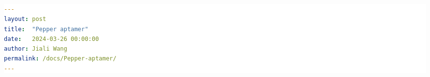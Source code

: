 ```yaml
---
layout: post
title:  "Pepper aptamer"
date:   2024-03-26 00:00:00
author: Jiali Wang
permalink: /docs/Pepper-aptamer/
---
```

<html>
<head>
  <title>横向排列的点击按钮</title>
  <style>
    /* 按钮容器样式 */
    .button-container {
      display: flex;
      justify-content: left;
      align-items: center;
      height: 50px;
    }
    /* 按钮样式 */
    .button {
      display: block;
      padding: 10px;
      font-size:24px;
      margin-right: 10px;
      text-align: center;
      background-color: #ffffff;
      color: #520049;
      text-decoration: none;
      border: 1px solid #520049;
      border-radius: 5px;
    }
    /* 鼠标悬停样式 */
    .button:hover {
      background-color: #c9c5c5;
      cursor: pointer;
    }
  </style>
</head>

</html>

<html lang="zh-cn">
<head>
<meta charset="utf-8"> 
<style>
  .header_box {
     display: block;
      padding: 10px;
      font-size:24px;
      margin-right: 10px;
      text-align: center;
      background-color: #efefef;
      color: #000000;
      text-decoration: none;
      border: 1px solid #c9c5c5;
      border-radius: 5px;
      width:225px;
	    height:50px;
  }
  .header_boxx1 {
    display: block;
      padding: 10px;